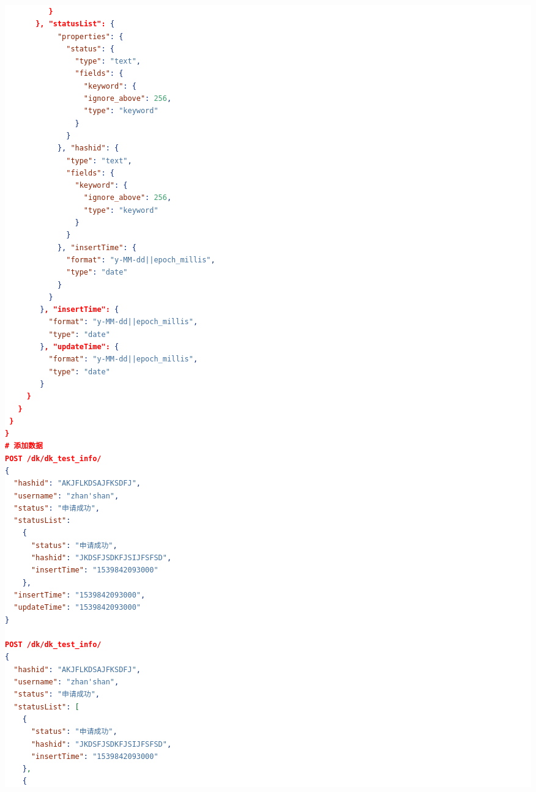 ```json
          }
       }, "statusList": {
            "properties": {
              "status": {
                "type": "text",
                "fields": {
                  "keyword": {
                  "ignore_above": 256,
                  "type": "keyword"
                }
              }
            }, "hashid": {
              "type": "text",
              "fields": {
                "keyword": {
                  "ignore_above": 256,
                  "type": "keyword"
                }
              }
            }, "insertTime": {
              "format": "y-MM-dd||epoch_millis",
              "type": "date"
            }
          }
        }, "insertTime": {
          "format": "y-MM-dd||epoch_millis",
          "type": "date"
        }, "updateTime": {
          "format": "y-MM-dd||epoch_millis",
          "type": "date"
        }
     }
   }
 }
}
# 添加数据
POST /dk/dk_test_info/
{
  "hashid": "AKJFLKDSAJFKSDFJ",
  "username": "zhan'shan",
  "status": "申请成功",
  "statusList": 
    {
      "status": "申请成功",
      "hashid": "JKDSFJSDKFJSIJFSFSD",
      "insertTime": "1539842093000"
    },
  "insertTime": "1539842093000",
  "updateTime": "1539842093000"
}

POST /dk/dk_test_info/
{
  "hashid": "AKJFLKDSAJFKSDFJ",
  "username": "zhan'shan",
  "status": "申请成功",
  "statusList": [
    {
      "status": "申请成功",
      "hashid": "JKDSFJSDKFJSIJFSFSD",
      "insertTime": "1539842093000"
    },
    {
```